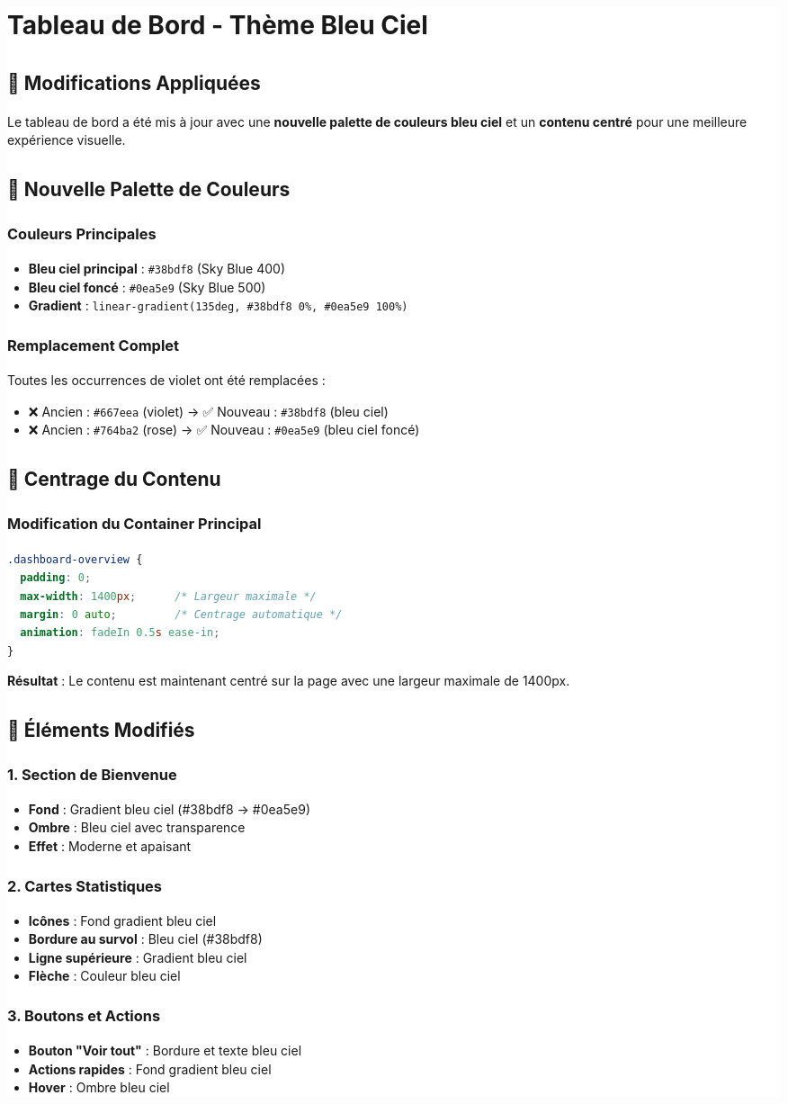 # Tableau de Bord - Thème Bleu Ciel

## 🎨 Modifications Appliquées

Le tableau de bord a été mis à jour avec une **nouvelle palette de couleurs bleu ciel** et un **contenu centré** pour une meilleure expérience visuelle.

## 🔵 Nouvelle Palette de Couleurs

### Couleurs Principales
- **Bleu ciel principal** : `#38bdf8` (Sky Blue 400)
- **Bleu ciel foncé** : `#0ea5e9` (Sky Blue 500)
- **Gradient** : `linear-gradient(135deg, #38bdf8 0%, #0ea5e9 100%)`

### Remplacement Complet
Toutes les occurrences de violet ont été remplacées :
- ❌ Ancien : `#667eea` (violet) → ✅ Nouveau : `#38bdf8` (bleu ciel)
- ❌ Ancien : `#764ba2` (rose) → ✅ Nouveau : `#0ea5e9` (bleu ciel foncé)

## 📐 Centrage du Contenu

### Modification du Container Principal
```css
.dashboard-overview {
  padding: 0;
  max-width: 1400px;      /* Largeur maximale */
  margin: 0 auto;         /* Centrage automatique */
  animation: fadeIn 0.5s ease-in;
}
```

**Résultat** : Le contenu est maintenant centré sur la page avec une largeur maximale de 1400px.

## 🎯 Éléments Modifiés

### 1. Section de Bienvenue
- **Fond** : Gradient bleu ciel (#38bdf8 → #0ea5e9)
- **Ombre** : Bleu ciel avec transparence
- **Effet** : Moderne et apaisant

### 2. Cartes Statistiques
- **Icônes** : Fond gradient bleu ciel
- **Bordure au survol** : Bleu ciel (#38bdf8)
- **Ligne supérieure** : Gradient bleu ciel
- **Flèche** : Couleur bleu ciel

### 3. Boutons et Actions
- **Bouton "Voir tout"** : Bordure et texte bleu ciel
- **Actions rapides** : Fond gradient bleu ciel
- **Hover** : Ombre bleu ciel
